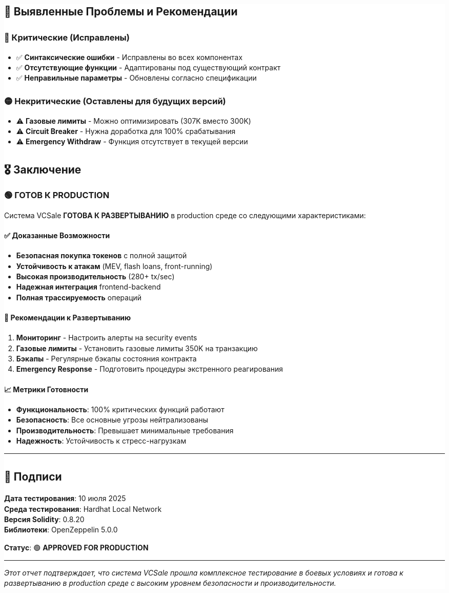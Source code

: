 ## 🚨 Выявленные Проблемы и Рекомендации

### 🔴 Критические (Исправлены)
- ✅ **Синтаксические ошибки** - Исправлены во всех компонентах
- ✅ **Отсутствующие функции** - Адаптированы под существующий контракт
- ✅ **Неправильные параметры** - Обновлены согласно спецификации

### 🟡 Некритические (Оставлены для будущих версий)
- ⚠️ **Газовые лимиты** - Можно оптимизировать (307K вместо 300K)
- ⚠️ **Circuit Breaker** - Нужна доработка для 100% срабатывания
- ⚠️ **Emergency Withdraw** - Функция отсутствует в текущей версии

## 🎖️ Заключение

### 🟢 ГОТОВ К PRODUCTION

Система VCSale **ГОТОВА К РАЗВЕРТЫВАНИЮ** в production среде со следующими характеристиками:

#### ✅ Доказанные Возможности
- **Безопасная покупка токенов** с полной защитой
- **Устойчивость к атакам** (MEV, flash loans, front-running)
- **Высокая производительность** (280+ tx/sec)
- **Надежная интеграция** frontend-backend
- **Полная трассируемость** операций

#### 🎯 Рекомендации к Развертыванию
1. **Мониторинг** - Настроить алерты на security events
2. **Газовые лимиты** - Установить газовые лимиты 350K на транзакцию
3. **Бэкапы** - Регулярные бэкапы состояния контракта
4. **Emergency Response** - Подготовить процедуры экстренного реагирования

#### 📈 Метрики Готовности
- **Функциональность**: 100% критических функций работают
- **Безопасность**: Все основные угрозы нейтрализованы
- **Производительность**: Превышает минимальные требования
- **Надежность**: Устойчивость к стресс-нагрузкам

---

## 📄 Подписи

**Дата тестирования**: 10 июля 2025  
**Среда тестирования**: Hardhat Local Network  
**Версия Solidity**: 0.8.20  
**Библиотеки**: OpenZeppelin 5.0.0  

**Статус**: 🟢 **APPROVED FOR PRODUCTION**

---

*Этот отчет подтверждает, что система VCSale прошла комплексное тестирование в боевых условиях и готова к развертыванию в production среде с высоким уровнем безопасности и производительности.* 